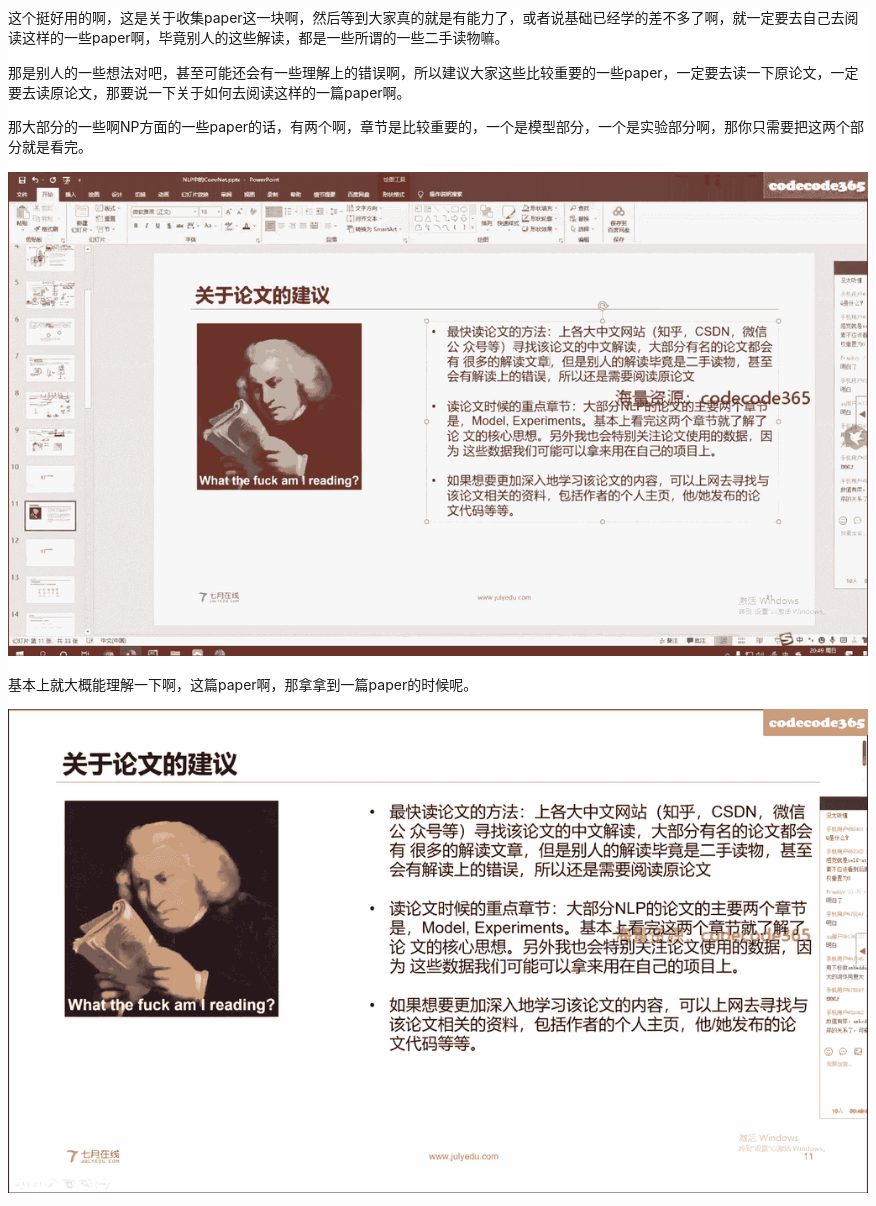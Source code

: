这个挺好用的啊，这是关于收集paper这一块啊，然后等到大家真的就是有能力了，或者说基础已经学的差不多了啊，就一定要去自己去阅读这样的一些paper啊，毕竟别人的这些解读，都是一些所谓的一些二手读物嘛。

那是别人的一些想法对吧，甚至可能还会有一些理解上的错误啊，所以建议大家这些比较重要的一些paper，一定要去读一下原论文，一定要去读原论文，那要说一下关于如何去阅读这样的一篇paper啊。

那大部分的一些啊NP方面的一些paper的话，有两个啊，章节是比较重要的，一个是模型部分，一个是实验部分啊，那你只需要把这两个部分就是看完。



![](img/4a91a162bd37b85e8f70afa9e73bd282_44.png)

基本上就大概能理解一下啊，这篇paper啊，那拿拿到一篇paper的时候呢。

![](img/4a91a162bd37b85e8f70afa9e73bd282_46.png)
